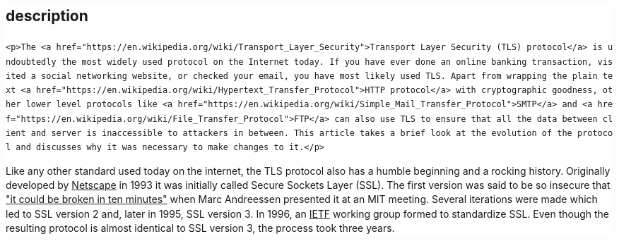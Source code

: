 ## description
<div class="field field-name-body field-type-text-with-summary field-label-hidden ">

    <p>The <a href="https://en.wikipedia.org/wiki/Transport_Layer_Security">Transport Layer Security (TLS) protocol</a> is undoubtedly the most widely used protocol on the Internet today. If you have ever done an online banking transaction, visited a social networking website, or checked your email, you have most likely used TLS. Apart from wrapping the plain text <a href="https://en.wikipedia.org/wiki/Hypertext_Transfer_Protocol">HTTP protocol</a> with cryptographic goodness, other lower level protocols like <a href="https://en.wikipedia.org/wiki/Simple_Mail_Transfer_Protocol">SMTP</a> and <a href="https://en.wikipedia.org/wiki/File_Transfer_Protocol">FTP</a> can also use TLS to ensure that all the data between client and server is inaccessible to attackers in between. This article takes a brief look at the evolution of the protocol and discusses why it was necessary to make changes to it.</p>
<p>Like any other standard used today on the internet, the TLS protocol also has a humble beginning and a rocking history. Originally developed by <a href="https://en.wikipedia.org/wiki/Netscape">Netscape</a> in 1993 it was initially called Secure Sockets Layer (SSL). The first version was said to be so insecure that <a href="http://www.metzdowd.com/pipermail/cryptography/2013-October/018041.html">"it could be broken in ten minutes"</a> when Marc Andreessen presented it at an MIT meeting. Several iterations were made which led to SSL version 2 and, later in 1995, SSL version 3. In 1996, an <a href="https://www.ietf.org/">IETF</a> working group formed to standardize SSL. Even though the resulting protocol is almost identical to SSL version 3, the process took three years.</p>
